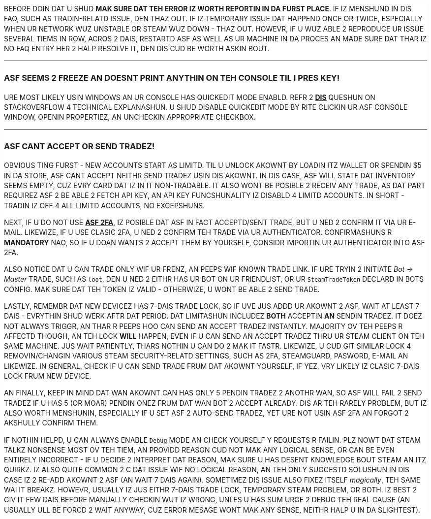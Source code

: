 BEFORE DOIN DAT U SHUD **MAK SURE DAT TEH ERROR IZ WORTH REPORTIN IN DA FURST PLACE**. IF IZ MENSHUND IN DIS FAQ, SUCH AS TRADIN-RELATD ISSUE, DEN THAZ OUT. IF IZ TEMPORARY ISSUE DAT HAPPEND ONCE OR TWICE, ESPECIALLY WHEN UR NETWORK WUZ UNSTABLE OR STEAM WUZ DOWN - THAZ OUT. HOWEVR, IF U WUZ ABLE 2 REPRODUCE UR ISSUE SEVERAL TIEMS IN ROW, ACROS 2 DAIS, RESTARTD ASF AS WELL AS UR MACHINE IN DA PROCES AN MADE SURE DAT THAR IZ NO FAQ ENTRY HER 2 HALP RESOLVE IT, DEN DIS CUD BE WORTH ASKIN BOUT.

---

### ASF SEEMS 2 FREEZE AN DOESNT PRINT ANYTHIN ON TEH CONSOLE TIL I PRES KEY!

URE MOST LIKELY USIN WINDOWS AN UR CONSOLE HAS QUICKEDIT MODE ENABLD. REFR 2 **[DIS](https://stackoverflow.com/questions/30418886/how-and-why-does-quickedit-mode-in-command-prompt-freeze-applications)** QUESHUN ON STACKOVERFLOW 4 TECHNICAL EXPLANASHUN. U SHUD DISABLE QUICKEDIT MODE BY RITE CLICKIN UR ASF CONSOLE WINDOW, OPENIN PROPERTIEZ, AN UNCHECKIN APPROPRIATE CHECKBOX.

---

### ASF CANT ACCEPT OR SEND TRADEZ!

OBVIOUS TING FURST - NEW ACCOUNTS START AS LIMITD. TIL U UNLOCK AKOWNT BY LOADIN ITZ WALLET OR SPENDIN $5 IN DA STORE, ASF CANT ACCEPT NEITHR SEND TRADEZ USIN DIS AKOWNT. IN DIS CASE, ASF WILL STATE DAT INVENTORY SEEMS EMPTY, CUZ EVRY CARD DAT IZ IN IT NON-TRADABLE. IT ALSO WONT BE POSIBLE 2 RECEIV ANY TRADE, AS DAT PART REQUIREZ ASF 2 BE ABLE 2 FETCH API KEY, AN API KEY FUNCSHUNALITY IZ DISABLD 4 LIMITD ACCOUNTS. IN SHORT - TRADIN IZ OFF 4 ALL LIMITD ACCOUNTS, NO EXCEPSHUNS.

NEXT, IF U DO NOT USE **[ASF 2FA](https://github.com/JustArchiNET/ArchiSteamFarm/wiki/Two-factor-authentication-lol-US)**, IZ POSIBLE DAT ASF IN FACT ACCEPTD/SENT TRADE, BUT U NED 2 CONFIRM IT VIA UR E-MAIL. LIKEWIZE, IF U USE CLASIC 2FA, U NED 2 CONFIRM TEH TRADE VIA UR AUTHENTICATOR. CONFIRMASHUNS R **MANDATORY** NAO, SO IF U DOAN WANTS 2 ACCEPT THEM BY YOURSELF, CONSIDR IMPORTIN UR AUTHENTICATOR INTO ASF 2FA.

ALSO NOTICE DAT U CAN TRADE ONLY WIF UR FRENZ, AN PEEPS WIF KNOWN TRADE LINK. IF URE TRYIN 2 INITIATE *Bot -> Master* TRADE, SUCH AS `loot`, DEN U NED 2 EITHR HAS UR BOT ON UR FRIENDLIST, OR UR `SteamTradeToken` DECLARD IN BOTS CONFIG. MAK SURE DAT TEH TOKEN IZ VALID - OTHERWIZE, U WONT BE ABLE 2 SEND TRADE.

LASTLY, REMEMBR DAT NEW DEVICEZ HAS 7-DAIS TRADE LOCK, SO IF UVE JUS ADDD UR AKOWNT 2 ASF, WAIT AT LEAST 7 DAIS - EVRYTHIN SHUD WERK AFTR DAT PERIOD. DAT LIMITASHUN INCLUDEZ **BOTH** ACCEPTIN **AN** SENDIN TRADEZ. IT DOEZ NOT ALWAYS TRIGGR, AN THAR R PEEPS HOO CAN SEND AN ACCEPT TRADEZ INSTANTLY. MAJORITY OV TEH PEEPS R AFFECTD THOUGH, AN TEH LOCK **WILL** HAPPEN, EVEN IF U CAN SEND AN ACCEPT TRADEZ THRU UR STEAM CLIENT ON TEH SAME MACHINE. JUS WAIT PATIENTLY, THARS NOTHIN U CAN DO 2 MAK IT FASTR. LIKEWIZE, U CUD GIT SIMILAR LOCK 4 REMOVIN/CHANGIN VARIOUS STEAM SECURITY-RELATD SETTINGS, SUCH AS 2FA, STEAMGUARD, PASWORD, E-MAIL AN LIKEWIZE. IN GENERAL, CHECK IF U CAN SEND TRADE FRUM DAT AKOWNT YOURSELF, IF YEZ, VRY LIKELY IZ CLASIC 7-DAIS LOCK FRUM NEW DEVICE.

AN FINALLY, KEEP IN MIND DAT WAN AKOWNT CAN HAS ONLY 5 PENDIN TRADEZ 2 ANOTHR WAN, SO ASF WILL FAIL 2 SEND TRADEZ IF U HAS 5 (OR MOAR) PENDIN ONEZ FRUM DAT WAN BOT 2 ACCEPT ALREADY. DIS AR TEH RARELY PROBLEM, BUT IZ ALSO WORTH MENSHUNIN, ESPECIALLY IF U SET ASF 2 AUTO-SEND TRADEZ, YET URE NOT USIN ASF 2FA AN FORGOT 2 AKSHULLY CONFIRM THEM.

IF NOTHIN HELPD, U CAN ALWAYS ENABLE `Debug` MODE AN CHECK YOURSELF Y REQUESTS R FAILIN. PLZ NOWT DAT STEAM TALKZ NONSENSE MOST OV TEH TIEM, AN PROVIDD REASON CUD NOT MAK ANY LOGICAL SENSE, OR CAN BE EVEN ENTIRELY INCORRECT - IF U DECIDE 2 INTERPRET DAT REASON, MAK SURE U HAS DESENT KNOWLEDGE BOUT STEAM AN ITZ QUIRKZ. IZ ALSO QUITE COMMON 2 C DAT ISSUE WIF NO LOGICAL REASON, AN TEH ONLY SUGGESTD SOLUSHUN IN DIS CASE IZ 2 RE-ADD AKOWNT 2 ASF (AN WAIT 7 DAIS AGAIN). SOMETIMEZ DIS ISSUE ALSO FIXEZ ITSELF *magically*, TEH SAME WAI IT BREAKZ. HOWEVR, USUALLY IZ JUS EITHR 7-DAIS TRADE LOCK, TEMPORARY STEAM PROBLEM, OR BOTH. IZ BEST 2 GIV IT FEW DAIS BEFORE MANUALLY CHECKIN WUT IZ WRONG, UNLES U HAS SUM URGE 2 DEBUG TEH REAL CAUSE (AN USUALLY ULL BE FORCD 2 WAIT ANYWAY, CUZ ERROR MESAGE WONT MAK ANY SENSE, NEITHR HALP U IN DA SLIGHTEST).
